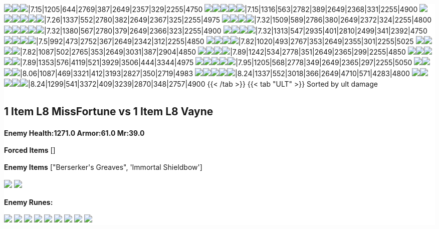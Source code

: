 ![](/item/6671.png)![](/item/1053.png)![](/item/1055.png)|7.15|1205|644|2769|387|2649|2357|329|2255|4750
![](/item/3508.png)![](/item/1001.png)![](/item/1053.png)![](/item/1055.png)![](/item/1036.png)|7.15|1316|563|2782|389|2649|2368|331|2255|4900
![](/item/3006.png)![](/item/1053.png)![](/item/1055.png)![](/item/1038.png)![](/item/1037.png)![](/item/1036.png)|7.26|1337|552|2780|382|2649|2367|325|2255|4975
![](/item/3142.png)![](/item/1053.png)![](/item/1055.png)![](/item/1036.png)|7.32|1509|589|2786|380|2649|2372|324|2255|4800
![](/item/3004.png)![](/item/1001.png)![](/item/1053.png)![](/item/1055.png)![](/item/1036.png)|7.32|1380|567|2780|379|2649|2366|323|2255|4900
![](/item/6692.png)![](/item/1001.png)![](/item/1053.png)![](/item/1055.png)|7.32|1313|547|2935|401|2810|2499|341|2392|4750
![](/item/3115.png)![](/item/1001.png)![](/item/1053.png)![](/item/1055.png)|7.5|992|473|2752|367|2649|2342|312|2255|4850
![](/item/3085.png)![](/item/1053.png)![](/item/1055.png)![](/item/1037.png)|7.82|1020|493|2767|353|2649|2355|301|2255|5025
![](/item/3091.png)![](/item/1001.png)![](/item/1053.png)![](/item/1055.png)|7.82|1087|502|2765|353|2649|3031|387|2904|4850
![](/item/6694.png)![](/item/1001.png)![](/item/1053.png)![](/item/1055.png)|7.89|1242|534|2778|351|2649|2365|299|2255|4850
![](/item/6673.png)![](/item/1001.png)![](/item/1055.png)![](/item/1037.png)![](/item/1036.png)|7.89|1353|576|4119|521|3929|3506|444|3344|4975
![](/item/3094.png)![](/item/1053.png)![](/item/1055.png)![](/item/1036.png)![](/item/1036.png)|7.95|1205|568|2778|349|2649|2365|297|2255|5050
![](/item/3078.png)![](/item/1001.png)![](/item/1053.png)![](/item/1055.png)|8.06|1087|469|3321|412|3193|2827|350|2719|4983
![](/item/3156.png)![](/item/1001.png)![](/item/1053.png)![](/item/1055.png)![](/item/1036.png)|8.24|1337|552|3018|366|2649|4710|571|4283|4800
![](/item/3814.png)![](/item/1001.png)![](/item/1053.png)![](/item/1055.png)![](/item/1036.png)|8.24|1299|541|3372|409|3239|2870|348|2757|4900
{{< /tab >}}
{{< tab "ULT" >}}
Sorted by ult damage
## 1 Item L8 MissFortune vs 1 Item L8 Vayne

**Enemy Health:1271.0 Armor:61.0 Mr:39.0**


**Forced Items** []








**Enemy Items** ["Berserker's Greaves", 'Immortal Shieldbow']





![](/item/3006.png)
![](/item/6673.png)



**Enemy Runes:**





![](/Styles/Precision/LethalTempo/LethalTempo.png)
![](/Styles/Precision/Overheal.png)
![](/Styles/Precision/LegendAlacrity/LegendAlacrity.png)
![](/Styles/Precision/CutDown/CutDown.png)
![](/Styles/Resolve/BonePlating/BonePlating.png)
![](/Styles/Sorcery/Unflinching/Unflinching.png)
![](/StatMods/StatModsAttackSpeedIcon.png)
![](/StatMods/StatModsAdaptiveForceIcon.png)
![](/StatMods/StatModsArmorIcon.png)